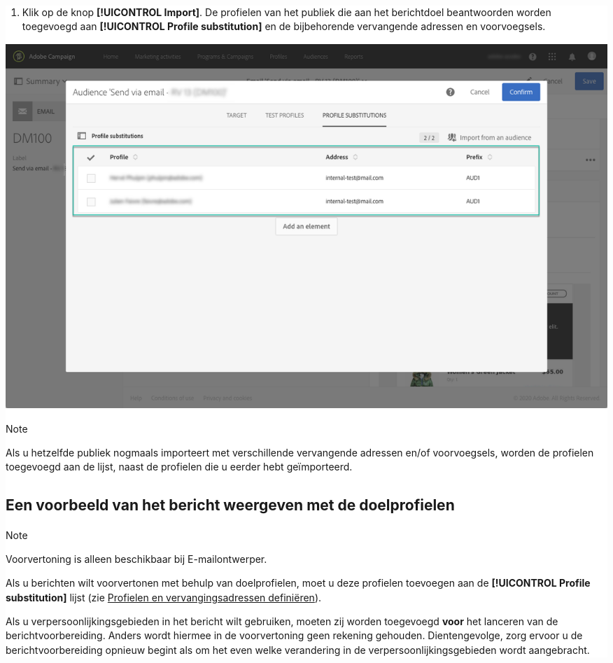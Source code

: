 1. Klik op de knop **[!UICONTROL Import]**. De profielen van het publiek die aan het berichtdoel beantwoorden worden toegevoegd aan **[!UICONTROL Profile substitution]** en de bijbehorende vervangende adressen en voorvoegsels.

![](assets/substitution_audience_imported.png)

>[!NOTE]
>
>Als u hetzelfde publiek nogmaals importeert met verschillende vervangende adressen en/of voorvoegsels, worden de profielen toegevoegd aan de lijst, naast de profielen die u eerder hebt geïmporteerd.

## Een voorbeeld van het bericht weergeven met de doelprofielen

>[!NOTE]
>
>Voorvertoning is alleen beschikbaar bij E-mailontwerper.

Als u berichten wilt voorvertonen met behulp van doelprofielen, moet u deze profielen toevoegen aan de **[!UICONTROL Profile substitution]** lijst (zie [Profielen en vervangingsadressen definiëren](#selecting-profiles)).

Als u verpersoonlijkingsgebieden in het bericht wilt gebruiken, moeten zij worden toegevoegd **voor** het lanceren van de berichtvoorbereiding. Anders wordt hiermee in de voorvertoning geen rekening gehouden. Dientengevolge, zorg ervoor u de berichtvoorbereiding opnieuw begint als om het even welke verandering in de verpersoonlijkingsgebieden wordt aangebracht.
